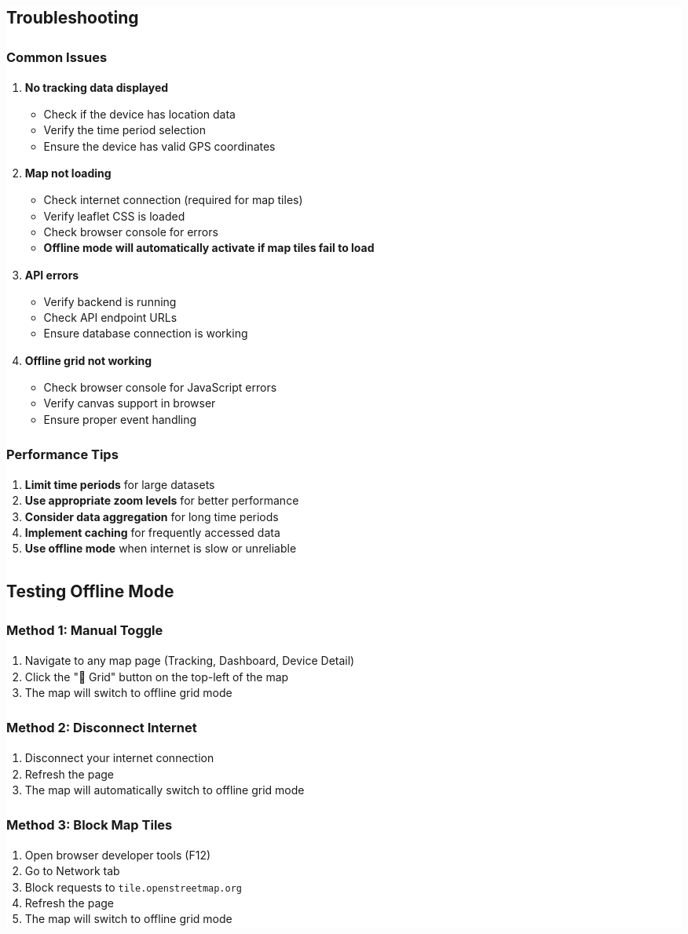 ## Troubleshooting

### Common Issues

1. **No tracking data displayed**
   - Check if the device has location data
   - Verify the time period selection
   - Ensure the device has valid GPS coordinates

2. **Map not loading**
   - Check internet connection (required for map tiles)
   - Verify leaflet CSS is loaded
   - Check browser console for errors
   - **Offline mode will automatically activate if map tiles fail to load**

3. **API errors**
   - Verify backend is running
   - Check API endpoint URLs
   - Ensure database connection is working

4. **Offline grid not working**
   - Check browser console for JavaScript errors
   - Verify canvas support in browser
   - Ensure proper event handling

### Performance Tips

1. **Limit time periods** for large datasets
2. **Use appropriate zoom levels** for better performance
3. **Consider data aggregation** for long time periods
4. **Implement caching** for frequently accessed data
5. **Use offline mode** when internet is slow or unreliable

## Testing Offline Mode

### Method 1: Manual Toggle
1. Navigate to any map page (Tracking, Dashboard, Device Detail)
2. Click the "📐 Grid" button on the top-left of the map
3. The map will switch to offline grid mode

### Method 2: Disconnect Internet
1. Disconnect your internet connection
2. Refresh the page
3. The map will automatically switch to offline grid mode

### Method 3: Block Map Tiles
1. Open browser developer tools (F12)
2. Go to Network tab
3. Block requests to `tile.openstreetmap.org`
4. Refresh the page
5. The map will switch to offline grid mode
